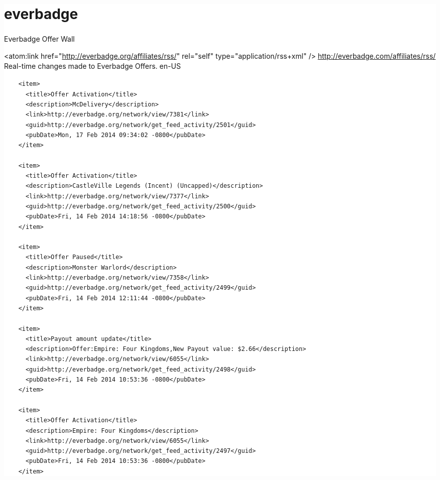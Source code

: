 everbadge
=========

Everbadge Offer Wall


<?xml version="1.0" encoding="utf-8"?>
<rss version="2.0" xmlns:atom="http://www.w3.org/2005/Atom"
     xmlns:dc="http://purl.org/dc/elements/1.1/"
     xmlns:sy="http://purl.org/rss/1.0/modules/syndication/"
     xmlns:admin="http://webns.net/mvcb/"
     xmlns:rdf="http://www.w3.org/1999/02/22-rdf-syntax-ns#"
     xmlns:content="http://purl.org/rss/1.0/modules/content/"
     >
    <channel>
      <atom:link href="http://everbadge.org/affiliates/rss/" rel="self" type="application/rss+xml" />
      <title>Everbadge Offers Update Feed</title>
      <link>http://everbadge.com/affiliates/rss/</link>    
      <description>Real-time changes made to Everbadge Offers.</description>
      <language>en-US</language>
       
        <item>
          <title>Offer Activation</title>
          <description>McDelivery</description>
          <link>http://everbadge.org/network/view/7381</link>
          <guid>http://everbadge.org/network/get_feed_activity/2501</guid>
          <pubDate>Mon, 17 Feb 2014 09:34:02 -0800</pubDate>
        </item>
       
        <item>
          <title>Offer Activation</title>
          <description>CastleVille Legends (Incent) (Uncapped)</description>
          <link>http://everbadge.org/network/view/7377</link>
          <guid>http://everbadge.org/network/get_feed_activity/2500</guid>
          <pubDate>Fri, 14 Feb 2014 14:18:56 -0800</pubDate>
        </item>
       
        <item>
          <title>Offer Paused</title>
          <description>Monster Warlord</description>
          <link>http://everbadge.org/network/view/7358</link>
          <guid>http://everbadge.org/network/get_feed_activity/2499</guid>
          <pubDate>Fri, 14 Feb 2014 12:11:44 -0800</pubDate>
        </item>
       
        <item>
          <title>Payout amount update</title>
          <description>Offer:Empire: Four Kingdoms,New Payout value: $2.66</description>
          <link>http://everbadge.org/network/view/6055</link>
          <guid>http://everbadge.org/network/get_feed_activity/2498</guid>
          <pubDate>Fri, 14 Feb 2014 10:53:36 -0800</pubDate>
        </item>
       
        <item>
          <title>Offer Activation</title>
          <description>Empire: Four Kingdoms</description>
          <link>http://everbadge.org/network/view/6055</link>
          <guid>http://everbadge.org/network/get_feed_activity/2497</guid>
          <pubDate>Fri, 14 Feb 2014 10:53:36 -0800</pubDate>
        </item>
       